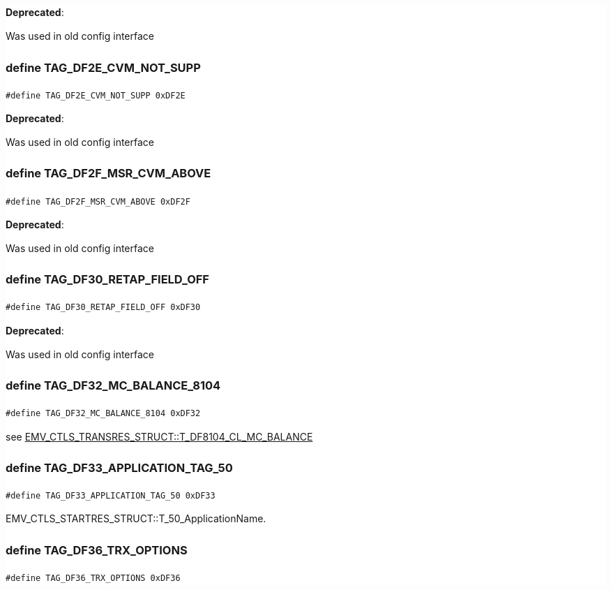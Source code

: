 
**Deprecated**: 

Was used in old config interface 

### define TAG_DF2E_CVM_NOT_SUPP

```
#define TAG_DF2E_CVM_NOT_SUPP 0xDF2E
```


**Deprecated**: 

Was used in old config interface 

### define TAG_DF2F_MSR_CVM_ABOVE

```
#define TAG_DF2F_MSR_CVM_ABOVE 0xDF2F
```


**Deprecated**: 

Was used in old config interface 

### define TAG_DF30_RETAP_FIELD_OFF

```
#define TAG_DF30_RETAP_FIELD_OFF 0xDF30
```


**Deprecated**: 

Was used in old config interface 

### define TAG_DF32_MC_BALANCE_8104

```
#define TAG_DF32_MC_BALANCE_8104 0xDF32
```

see [EMV_CTLS_TRANSRES_STRUCT::T_DF8104_CL_MC_BALANCE](struct_e_m_v___c_t_l_s___t_r_a_n_s_r_e_s___s_t_r_u_c_t.md#variable-t-df8104-cl-mc-balance)

### define TAG_DF33_APPLICATION_TAG_50

```
#define TAG_DF33_APPLICATION_TAG_50 0xDF33
```

EMV_CTLS_STARTRES_STRUCT::T_50_ApplicationName. 

### define TAG_DF36_TRX_OPTIONS

```
#define TAG_DF36_TRX_OPTIONS 0xDF36
```
